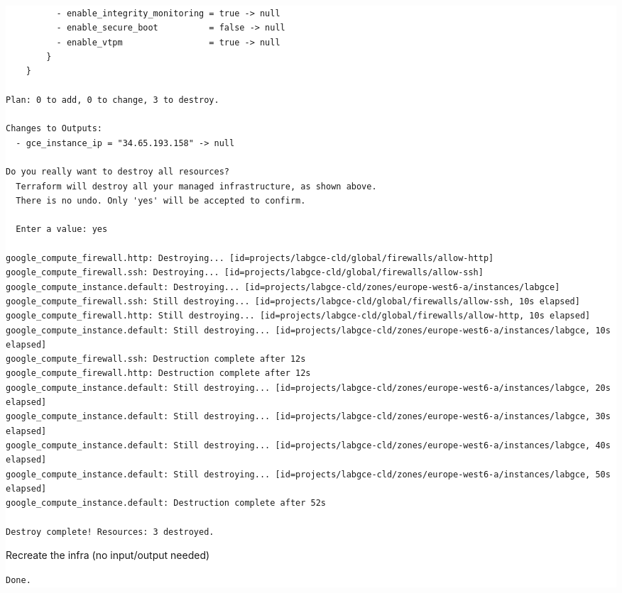 ```
          - enable_integrity_monitoring = true -> null
          - enable_secure_boot          = false -> null
          - enable_vtpm                 = true -> null
        }
    }

Plan: 0 to add, 0 to change, 3 to destroy.

Changes to Outputs:
  - gce_instance_ip = "34.65.193.158" -> null

Do you really want to destroy all resources?
  Terraform will destroy all your managed infrastructure, as shown above.
  There is no undo. Only 'yes' will be accepted to confirm.

  Enter a value: yes 

google_compute_firewall.http: Destroying... [id=projects/labgce-cld/global/firewalls/allow-http]
google_compute_firewall.ssh: Destroying... [id=projects/labgce-cld/global/firewalls/allow-ssh]
google_compute_instance.default: Destroying... [id=projects/labgce-cld/zones/europe-west6-a/instances/labgce]
google_compute_firewall.ssh: Still destroying... [id=projects/labgce-cld/global/firewalls/allow-ssh, 10s elapsed]
google_compute_firewall.http: Still destroying... [id=projects/labgce-cld/global/firewalls/allow-http, 10s elapsed]
google_compute_instance.default: Still destroying... [id=projects/labgce-cld/zones/europe-west6-a/instances/labgce, 10s elapsed]
google_compute_firewall.ssh: Destruction complete after 12s
google_compute_firewall.http: Destruction complete after 12s
google_compute_instance.default: Still destroying... [id=projects/labgce-cld/zones/europe-west6-a/instances/labgce, 20s elapsed]
google_compute_instance.default: Still destroying... [id=projects/labgce-cld/zones/europe-west6-a/instances/labgce, 30s elapsed]
google_compute_instance.default: Still destroying... [id=projects/labgce-cld/zones/europe-west6-a/instances/labgce, 40s elapsed]
google_compute_instance.default: Still destroying... [id=projects/labgce-cld/zones/europe-west6-a/instances/labgce, 50s elapsed]
google_compute_instance.default: Destruction complete after 52s

Destroy complete! Resources: 3 destroyed.
```

Recreate the infra (no input/output needed)

```
Done.
```
